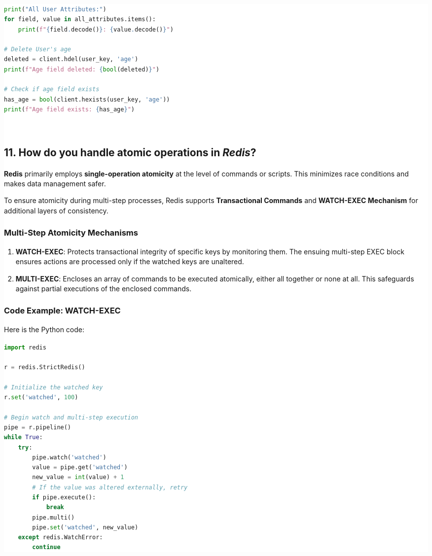 ```python
print("All User Attributes:")
for field, value in all_attributes.items():
    print(f"{field.decode()}: {value.decode()}")

# Delete User's age
deleted = client.hdel(user_key, 'age')
print(f"Age field deleted: {bool(deleted)}")

# Check if age field exists
has_age = bool(client.hexists(user_key, 'age'))
print(f"Age field exists: {has_age}")
```
<br>

## 11. How do you handle atomic operations in _Redis_?

**Redis** primarily employs **single-operation atomicity** at the level of commands or scripts. This minimizes race conditions and makes data management safer.

To ensure atomicity during multi-step processes, Redis supports **Transactional Commands** and **WATCH-EXEC Mechanism** for additional layers of consistency.

### Multi-Step Atomicity Mechanisms

1. **WATCH-EXEC**: Protects transactional integrity of specific keys by monitoring them. The ensuing multi-step EXEC block ensures actions are processed only if the watched keys are unaltered.

2. **MULTI-EXEC**: Encloses an array of commands to be executed atomically, either all together or none at all. This safeguards against partial executions of the enclosed commands.

### Code Example: WATCH-EXEC

Here is the Python code:

```python
import redis

r = redis.StrictRedis()

# Initialize the watched key
r.set('watched', 100)

# Begin watch and multi-step execution
pipe = r.pipeline()
while True:
    try:
        pipe.watch('watched')
        value = pipe.get('watched')
        new_value = int(value) + 1
        # If the value was altered externally, retry
        if pipe.execute():
            break
        pipe.multi()
        pipe.set('watched', new_value)
    except redis.WatchError:
        continue
```
